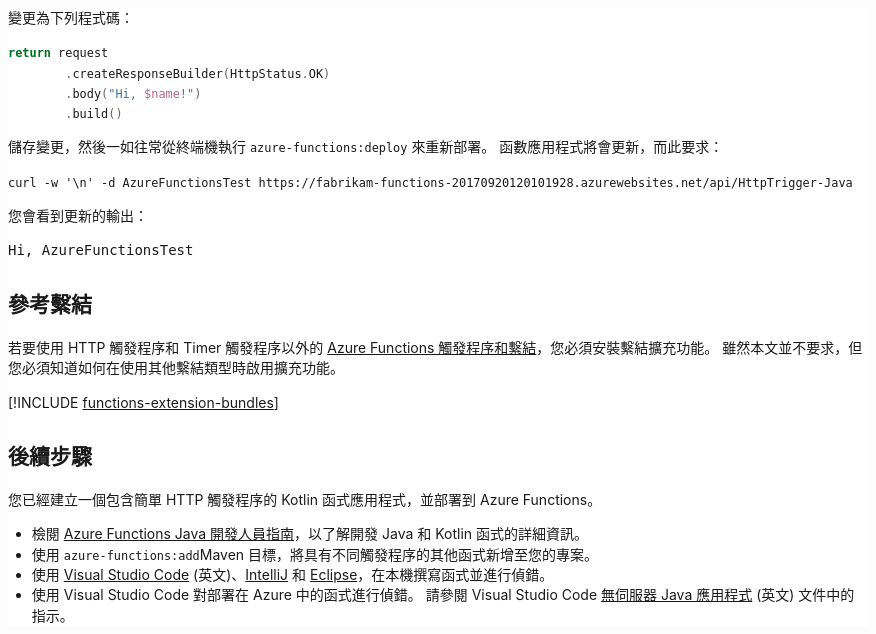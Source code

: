 變更為下列程式碼：

```kotlin
return request
        .createResponseBuilder(HttpStatus.OK)
        .body("Hi, $name!")
        .build()
```

儲存變更，然後一如往常從終端機執行 `azure-functions:deploy` 來重新部署。 函數應用程式將會更新，而此要求：

```
curl -w '\n' -d AzureFunctionsTest https://fabrikam-functions-20170920120101928.azurewebsites.net/api/HttpTrigger-Java
```

您會看到更新的輸出：

<pre>
Hi, AzureFunctionsTest
</pre>


## <a name="reference-bindings"></a>參考繫結

若要使用 HTTP 觸發程序和 Timer 觸發程序以外的 [Azure Functions 觸發程序和繫結](functions-triggers-bindings.md)，您必須安裝繫結擴充功能。 雖然本文並不要求，但您必須知道如何在使用其他繫結類型時啟用擴充功能。

[!INCLUDE [functions-extension-bundles](../../includes/functions-extension-bundles.md)]

## <a name="next-steps"></a>後續步驟

您已經建立一個包含簡單 HTTP 觸發程序的 Kotlin 函式應用程式，並部署到 Azure Functions。

- 檢閱 [Azure Functions Java 開發人員指南](functions-reference-java.md)，以了解開發 Java 和 Kotlin 函式的詳細資訊。
- 使用 `azure-functions:add`Maven 目標，將具有不同觸發程序的其他函式新增至您的專案。
- 使用 [Visual Studio Code](https://code.visualstudio.com/docs/java/java-azurefunctions) (英文)、[IntelliJ](functions-create-maven-intellij.md) 和 [Eclipse](functions-create-maven-eclipse.md)，在本機撰寫函式並進行偵錯。 
- 使用 Visual Studio Code 對部署在 Azure 中的函式進行偵錯。 請參閱 Visual Studio Code [無伺服器 Java 應用程式](https://code.visualstudio.com/docs/java/java-serverless#_remote-debug-functions-running-in-the-cloud) (英文) 文件中的指示。
